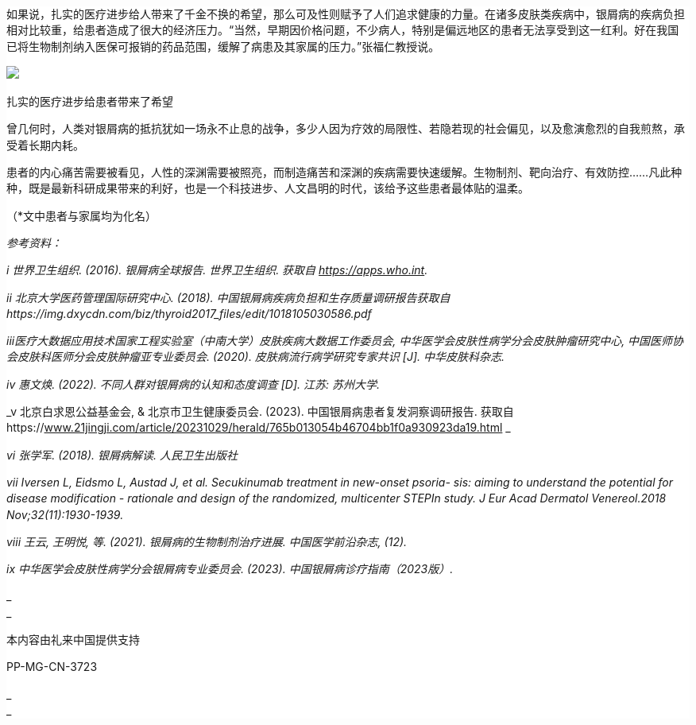 
如果说，扎实的医疗进步给人带来了千金不换的希望，那么可及性则赋予了人们追求健康的力量。在诸多皮肤类疾病中，银屑病的疾病负担相对比较重，给患者造成了很大的经济压力。“当然，早期因价格问题，不少病人，特别是偏远地区的患者无法享受到这一红利。好在我国已将生物制剂纳入医保可报销的药品范围，缓解了病患及其家属的压力。”张福仁教授说。

  

![](https://mmbiz.qpic.cn/mmbiz_jpg/c2Sib3Mp7pOPLUg9qgDxXAlcuUMzF1gmTZiaFzUX6nATib3nV3noeVKib7D8LC7Glnr3VxeyP49LAQSq1gsEV3hiaPQ/640?wx_fmt=jpeg&from;=appmsg)

扎实的医疗进步给患者带来了希望

  

曾几何时，人类对银屑病的抵抗犹如一场永不止息的战争，多少人因为疗效的局限性、若隐若现的社会偏见，以及愈演愈烈的自我煎熬，承受着长期内耗。

  

患者的内心痛苦需要被看见，人性的深渊需要被照亮，而制造痛苦和深渊的疾病需要快速缓解。生物制剂、靶向治疗、有效防控……凡此种种，既是最新科研成果带来的利好，也是一个科技进步、人文昌明的时代，该给予这些患者最体贴的温柔。

  

（*文中患者与家属均为化名）

  

  

  

 _参考资料：_

 _i 世界卫生组织. (2016). 银屑病全球报告. 世界卫生组织. 获取自 https://apps.who.int._

_ii 北京大学医药管理国际研究中心. (2018).
中国银屑病疾病负担和生存质量调研报告获取自https://img.dxycdn.com/biz/thyroid2017_files/edit/1018105030586.pdf_

 _iii医疗大数据应用技术国家工程实验室（中南大学）皮肤疾病大数据工作委员会, 中华医学会皮肤性病学分会皮肤肿瘤研究中心,
中国医师协会皮肤科医师分会皮肤肿瘤亚专业委员会. (2020). 皮肤病流行病学研究专家共识 [J]. 中华皮肤科杂志._

_iv 惠文焕. (2022). 不同人群对银屑病的认知和态度调查 [D]. 江苏: 苏州大学._

_v 北京白求恩公益基金会, & 北京市卫生健康委员会. (2023). 中国银屑病患者复发洞察调研报告.
获取自https://www.21jingji.com/article/20231029/herald/765b013054b46704bb1f0a930923da19.html
_

 _vi 张学军. (2018). 银屑病解读. 人民卫生出版社_

 _vii Iversen L, Eidsmo L, Austad J, et al. Secukinumab treatment in new-onset
psoria- sis: aiming to understand the potential for disease modification -
rationale and design of the randomized, multicenter STEPIn study. J Eur Acad
Dermatol Venereol.2018 Nov;32(11):1930-1939._

_viii 王云, 王明悦, 等. (2021). 银屑病的生物制剂治疗进展. 中国医学前沿杂志, (12)._

_ix 中华医学会皮肤性病学分会银屑病专业委员会. (2023). 中国银屑病诊疗指南（2023版）._

_  
_

  

本内容由礼来中国提供支持

PP-MG-CN-3723

 _  
_
